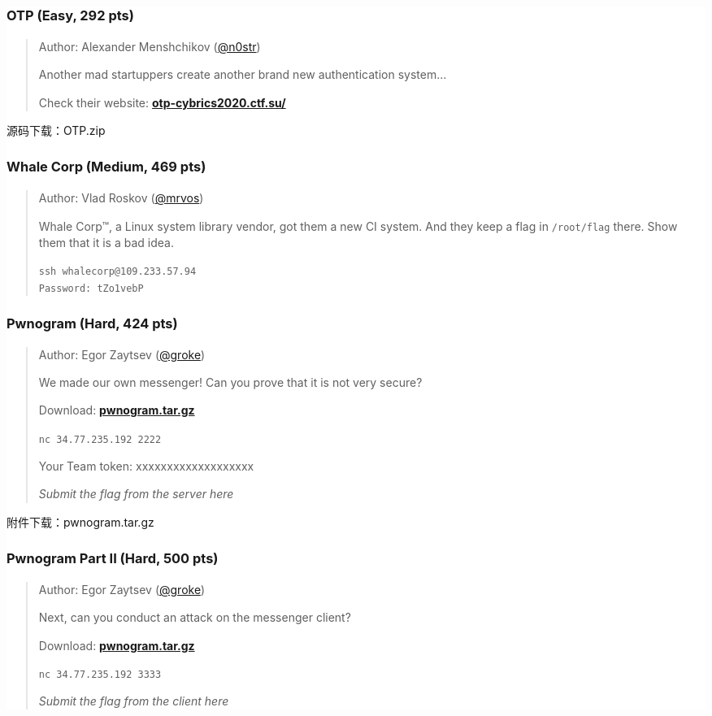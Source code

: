

### OTP (Easy, 292 pts)

> Author: Alexander Menshchikov ([@n0str](https://t.me/n0str))
>
> Another mad startuppers create another brand new authentication system...
>
> Check their website: [**otp-cybrics2020.ctf.su/**](http://otp-cybrics2020.ctf.su/)

源码下载：OTP.zip



### Whale Corp (Medium, 469 pts)

> Author: Vlad Roskov ([@mrvos](https://t.me/mrvos))
>
> Whale Corp™, a Linux system library vendor, got them a new CI system. And they keep a flag in `/root/flag` there. Show them that it is a bad idea.
>
> ```
> ssh whalecorp@109.233.57.94
> Password: tZo1vebP
> ```



### Pwnogram (Hard, 424 pts)

> Author: Egor Zaytsev ([@groke](https://t.me/groke))
>
> We made our own messenger! Can you prove that it is not very secure?
>
> Download: [**pwnogram.tar.gz**](https://cybrics.net/files/pwnogram.tar.gz)
>
> ```
> nc 34.77.235.192 2222
> ```
>
> Your Team token: xxxxxxxxxxxxxxxxxxx
>
> *Submit the flag from the server here*

附件下载：pwnogram.tar.gz



### Pwnogram Part II (Hard, 500 pts)

> Author: Egor Zaytsev ([@groke](https://t.me/groke))
>
> Next, can you conduct an attack on the messenger client?
>
> Download: [**pwnogram.tar.gz**](https://cybrics.net/files/pwnogram.tar.gz)
>
> ```
> nc 34.77.235.192 3333
> ```
>
> *Submit the flag from the client here*
